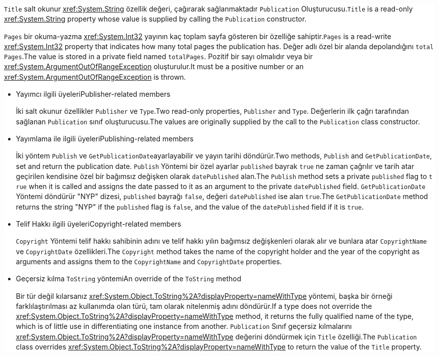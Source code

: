   <span data-ttu-id="eae4a-250">`Title` salt okunur <xref:System.String> özellik değeri, çağırarak sağlanmaktadır `Publication` Oluşturucusu.</span><span class="sxs-lookup"><span data-stu-id="eae4a-250">`Title` is a read-only <xref:System.String> property whose value is supplied by calling the `Publication` constructor.</span></span>

  <span data-ttu-id="eae4a-251">`Pages` bir okuma-yazma <xref:System.Int32> yayının kaç toplam sayfa gösteren bir özelliğe sahiptir.</span><span class="sxs-lookup"><span data-stu-id="eae4a-251">`Pages` is a read-write <xref:System.Int32> property that indicates how many total pages the publication has.</span></span> <span data-ttu-id="eae4a-252">Değer adlı özel bir alanda depolandığını `totalPages`.</span><span class="sxs-lookup"><span data-stu-id="eae4a-252">The value is stored in a private field named `totalPages`.</span></span> <span data-ttu-id="eae4a-253">Pozitif bir sayı olmalıdır veya bir <xref:System.ArgumentOutOfRangeException> oluşturulur.</span><span class="sxs-lookup"><span data-stu-id="eae4a-253">It must be a positive number or an <xref:System.ArgumentOutOfRangeException> is thrown.</span></span>

- <span data-ttu-id="eae4a-254">Yayımcı ilgili üyeleri</span><span class="sxs-lookup"><span data-stu-id="eae4a-254">Publisher-related members</span></span>

  <span data-ttu-id="eae4a-255">İki salt okunur özellikler `Publisher` ve `Type`.</span><span class="sxs-lookup"><span data-stu-id="eae4a-255">Two read-only properties, `Publisher` and `Type`.</span></span> <span data-ttu-id="eae4a-256">Değerlerin ilk çağrı tarafından sağlanan `Publication` sınıf oluşturucusu.</span><span class="sxs-lookup"><span data-stu-id="eae4a-256">The values are originally supplied by the call to the `Publication` class constructor.</span></span>

- <span data-ttu-id="eae4a-257">Yayımlama ile ilgili üyeleri</span><span class="sxs-lookup"><span data-stu-id="eae4a-257">Publishing-related members</span></span>

  <span data-ttu-id="eae4a-258">İki yöntem `Publish` ve `GetPublicationDate`ayarlayabilir ve yayın tarihi döndürür.</span><span class="sxs-lookup"><span data-stu-id="eae4a-258">Two methods, `Publish` and `GetPublicationDate`, set and return the publication date.</span></span> <span data-ttu-id="eae4a-259">`Publish` Yöntemi bir özel ayarlar `published` bayrak `true` ne zaman çağrılır ve tarih atar geçirilen kendisine özel bir bağımsız değişken olarak `datePublished` alan.</span><span class="sxs-lookup"><span data-stu-id="eae4a-259">The `Publish` method sets a private  `published` flag to `true` when it is called and assigns the date passed to it as an argument to the private `datePublished` field.</span></span> <span data-ttu-id="eae4a-260">`GetPublicationDate` Yöntemi döndürür "NYP" dizesi, `published` bayrağı `false`, değeri `datePublished` ise alan `true`.</span><span class="sxs-lookup"><span data-stu-id="eae4a-260">The `GetPublicationDate` method returns the string "NYP" if the `published` flag is `false`, and the value of the `datePublished` field if it is `true`.</span></span>

- <span data-ttu-id="eae4a-261">Telif Hakkı ilgili üyeleri</span><span class="sxs-lookup"><span data-stu-id="eae4a-261">Copyright-related members</span></span>

  <span data-ttu-id="eae4a-262">`Copyright` Yöntemi telif hakkı sahibinin adını ve telif hakkı yılın bağımsız değişkenleri olarak alır ve bunlara atar `CopyrightName` ve `CopyrightDate` özellikleri.</span><span class="sxs-lookup"><span data-stu-id="eae4a-262">The `Copyright` method takes the name of the copyright holder and the year of the copyright as arguments and assigns them to the `CopyrightName` and `CopyrightDate` properties.</span></span>

- <span data-ttu-id="eae4a-263">Geçersiz kılma `ToString` yöntemi</span><span class="sxs-lookup"><span data-stu-id="eae4a-263">An override of the `ToString` method</span></span>

  <span data-ttu-id="eae4a-264">Bir tür değil kılarsanız <xref:System.Object.ToString%2A?displayProperty=nameWithType> yöntemi, başka bir örneği farklılaştırılması az kullanımda olan türü, tam olarak nitelenmiş adını döndürür.</span><span class="sxs-lookup"><span data-stu-id="eae4a-264">If a type does not override the <xref:System.Object.ToString%2A?displayProperty=nameWithType> method, it returns the fully qualified name of the type, which is of little use in differentiating one instance from another.</span></span> <span data-ttu-id="eae4a-265">`Publication` Sınıf geçersiz kılmalarını <xref:System.Object.ToString%2A?displayProperty=nameWithType> değerini döndürmek için `Title` özelliği.</span><span class="sxs-lookup"><span data-stu-id="eae4a-265">The `Publication` class overrides <xref:System.Object.ToString%2A?displayProperty=nameWithType> to return the value of the `Title` property.</span></span>
